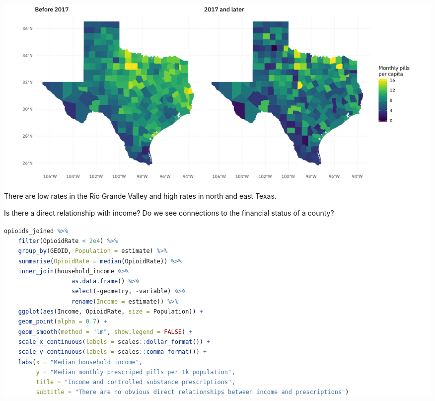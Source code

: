 ![Mapping controlled substance prescriptions across Texas](figure/make_map-1.png)


There are low rates in the Rio Grande Valley and high rates in north and east Texas.

Is there a direct relationship with income? Do we see connections to the financial status of a county?



```r
opioids_joined %>% 
    filter(OpioidRate < 2e4) %>%
    group_by(GEOID, Population = estimate) %>% 
    summarise(OpioidRate = median(OpioidRate)) %>%
    inner_join(household_income %>%
                   as.data.frame() %>%
                   select(-geometry, -variable) %>%
                   rename(Income = estimate)) %>%
    ggplot(aes(Income, OpioidRate, size = Population)) +
    geom_point(alpha = 0.7) +
    geom_smooth(method = "lm", show.legend = FALSE) +
    scale_x_continuous(labels = scales::dollar_format()) +
    scale_y_continuous(labels = scales::comma_format()) +
    labs(x = "Median household income", 
         y = "Median monthly prescriped pills per 1k population",
         title = "Income and controlled substance prescriptions",
         subtitle = "There are no obvious direct relationships between income and prescriptions")
```
